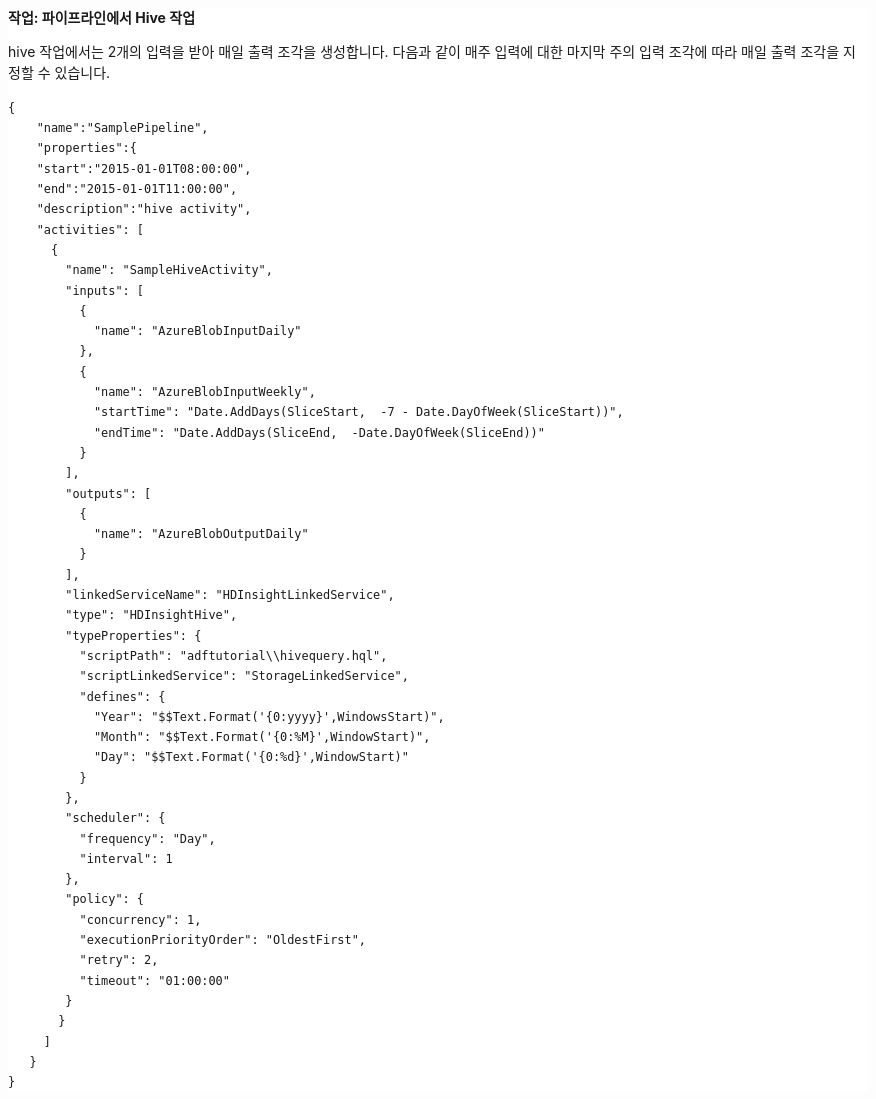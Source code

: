 **작업: 파이프라인에서 Hive 작업**

hive 작업에서는 2개의 입력을 받아 매일 출력 조각을 생성합니다. 다음과 같이 매주 입력에 대한 마지막 주의 입력 조각에 따라 매일 출력 조각을 지정할 수 있습니다.
	
	{  
	    "name":"SamplePipeline",
	    "properties":{  
	    "start":"2015-01-01T08:00:00",
	    "end":"2015-01-01T11:00:00",
	    "description":"hive activity",
	    "activities": [
	      {
	        "name": "SampleHiveActivity",
	        "inputs": [
	          {
	            "name": "AzureBlobInputDaily"
	          },
	          {
	            "name": "AzureBlobInputWeekly",
	            "startTime": "Date.AddDays(SliceStart,  -7 - Date.DayOfWeek(SliceStart))",
	            "endTime": "Date.AddDays(SliceEnd,  -Date.DayOfWeek(SliceEnd))"  
	          }
	        ],
	        "outputs": [
	          {
	            "name": "AzureBlobOutputDaily"
	          }
	        ],
	        "linkedServiceName": "HDInsightLinkedService",
	        "type": "HDInsightHive",
	        "typeProperties": {
	          "scriptPath": "adftutorial\\hivequery.hql",
	          "scriptLinkedService": "StorageLinkedService",
	          "defines": {
	            "Year": "$$Text.Format('{0:yyyy}',WindowsStart)",
	            "Month": "$$Text.Format('{0:%M}',WindowStart)",
	            "Day": "$$Text.Format('{0:%d}',WindowStart)"
	          }
	        },
	        "scheduler": {
	          "frequency": "Day",
	          "interval": 1
	        },			
	        "policy": {
	          "concurrency": 1,
	          "executionPriorityOrder": "OldestFirst",
	          "retry": 2,  
	          "timeout": "01:00:00"
	        }
		   } 
	     ]
	   }
	}
